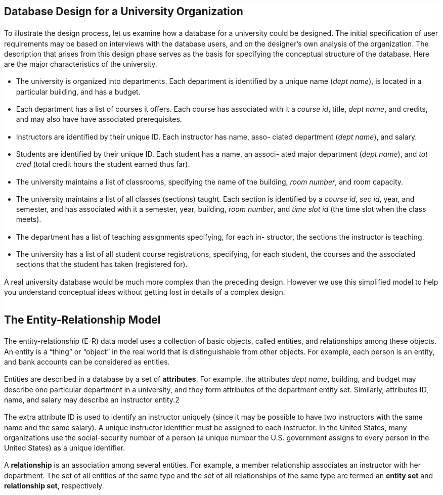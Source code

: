 ## Database Design for a University Organization

To illustrate the design process, let us examine how a database for a university could be designed. The initial specification of user requirements may be based on interviews with the database users, and on the designer’s own analysis of the organization. The description that arises from this design phase serves as the basis for specifying the conceptual structure of the database. Here are the major characteristics of the university.

- The university is organized into departments. Each department is identified by a unique name (_dept name_), is located in a particular building, and has a budget.

- Each department has a list of courses it offers. Each course has associated with it a _course id_, title, _dept name_, and credits, and may also have have associated prerequisites.

- Instructors are identified by their unique ID. Each instructor has name, asso- ciated department (_dept name_), and salary.

- Students are identified by their unique ID. Each student has a name, an associ- ated major department (_dept name_), and _tot cred_ (total credit hours the student earned thus far). 

- The university maintains a list of classrooms, specifying the name of the building, _room number_, and room capacity.

- The university maintains a list of all classes (sections) taught. Each section is identified by a _course id_, _sec id_, year, and semester, and has associated with it a semester, year, building, _room number_, and _time slot id_ (the time slot when the class meets).

- The department has a list of teaching assignments specifying, for each in- structor, the sections the instructor is teaching.

- The university has a list of all student course registrations, specifying, for each student, the courses and the associated sections that the student has taken (registered for).

A real university database would be much more complex than the preceding design. However we use this simplified model to help you understand conceptual ideas without getting lost in details of a complex design.

## The Entity-Relationship Model

The entity-relationship (E-R) data model uses a collection of basic objects, called entities, and relationships among these objects. An entity is a “thing” or “object” in the real world that is distinguishable from other objects. For example, each person is an entity, and bank accounts can be considered as entities.

Entities are described in a database by a set of **attributes**. For example, the attributes _dept name_, building, and budget may describe one particular department in a university, and they form attributes of the department entity set. Similarly, attributes ID, name, and salary may describe an instructor entity.2

The extra attribute ID is used to identify an instructor uniquely (since it may be possible to have two instructors with the same name and the same salary). A unique instructor identifier must be assigned to each instructor. In the United States, many organizations use the social-security number of a person (a unique number the U.S. government assigns to every person in the United States) as a unique identifier.

A **relationship** is an association among several entities. For example, a member relationship associates an instructor with her department. The set of all entities of the same type and the set of all relationships of the same type are termed an **entity set** and **relationship set**, respectively.
